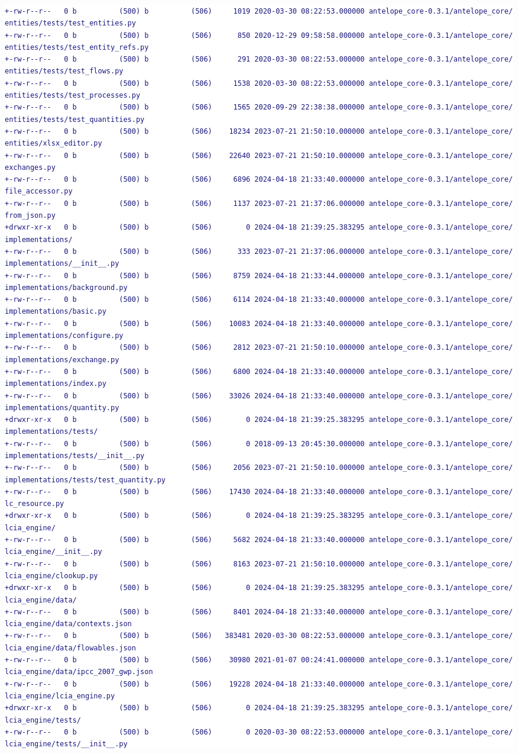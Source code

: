 ```diff
+-rw-r--r--   0 b          (500) b          (506)     1019 2020-03-30 08:22:53.000000 antelope_core-0.3.1/antelope_core/entities/tests/test_entities.py
+-rw-r--r--   0 b          (500) b          (506)      850 2020-12-29 09:58:58.000000 antelope_core-0.3.1/antelope_core/entities/tests/test_entity_refs.py
+-rw-r--r--   0 b          (500) b          (506)      291 2020-03-30 08:22:53.000000 antelope_core-0.3.1/antelope_core/entities/tests/test_flows.py
+-rw-r--r--   0 b          (500) b          (506)     1538 2020-03-30 08:22:53.000000 antelope_core-0.3.1/antelope_core/entities/tests/test_processes.py
+-rw-r--r--   0 b          (500) b          (506)     1565 2020-09-29 22:38:38.000000 antelope_core-0.3.1/antelope_core/entities/tests/test_quantities.py
+-rw-r--r--   0 b          (500) b          (506)    18234 2023-07-21 21:50:10.000000 antelope_core-0.3.1/antelope_core/entities/xlsx_editor.py
+-rw-r--r--   0 b          (500) b          (506)    22640 2023-07-21 21:50:10.000000 antelope_core-0.3.1/antelope_core/exchanges.py
+-rw-r--r--   0 b          (500) b          (506)     6896 2024-04-18 21:33:40.000000 antelope_core-0.3.1/antelope_core/file_accessor.py
+-rw-r--r--   0 b          (500) b          (506)     1137 2023-07-21 21:37:06.000000 antelope_core-0.3.1/antelope_core/from_json.py
+drwxr-xr-x   0 b          (500) b          (506)        0 2024-04-18 21:39:25.383295 antelope_core-0.3.1/antelope_core/implementations/
+-rw-r--r--   0 b          (500) b          (506)      333 2023-07-21 21:37:06.000000 antelope_core-0.3.1/antelope_core/implementations/__init__.py
+-rw-r--r--   0 b          (500) b          (506)     8759 2024-04-18 21:33:44.000000 antelope_core-0.3.1/antelope_core/implementations/background.py
+-rw-r--r--   0 b          (500) b          (506)     6114 2024-04-18 21:33:40.000000 antelope_core-0.3.1/antelope_core/implementations/basic.py
+-rw-r--r--   0 b          (500) b          (506)    10083 2024-04-18 21:33:40.000000 antelope_core-0.3.1/antelope_core/implementations/configure.py
+-rw-r--r--   0 b          (500) b          (506)     2812 2023-07-21 21:50:10.000000 antelope_core-0.3.1/antelope_core/implementations/exchange.py
+-rw-r--r--   0 b          (500) b          (506)     6800 2024-04-18 21:33:40.000000 antelope_core-0.3.1/antelope_core/implementations/index.py
+-rw-r--r--   0 b          (500) b          (506)    33026 2024-04-18 21:33:40.000000 antelope_core-0.3.1/antelope_core/implementations/quantity.py
+drwxr-xr-x   0 b          (500) b          (506)        0 2024-04-18 21:39:25.383295 antelope_core-0.3.1/antelope_core/implementations/tests/
+-rw-r--r--   0 b          (500) b          (506)        0 2018-09-13 20:45:30.000000 antelope_core-0.3.1/antelope_core/implementations/tests/__init__.py
+-rw-r--r--   0 b          (500) b          (506)     2056 2023-07-21 21:50:10.000000 antelope_core-0.3.1/antelope_core/implementations/tests/test_quantity.py
+-rw-r--r--   0 b          (500) b          (506)    17430 2024-04-18 21:33:40.000000 antelope_core-0.3.1/antelope_core/lc_resource.py
+drwxr-xr-x   0 b          (500) b          (506)        0 2024-04-18 21:39:25.383295 antelope_core-0.3.1/antelope_core/lcia_engine/
+-rw-r--r--   0 b          (500) b          (506)     5682 2024-04-18 21:33:40.000000 antelope_core-0.3.1/antelope_core/lcia_engine/__init__.py
+-rw-r--r--   0 b          (500) b          (506)     8163 2023-07-21 21:50:10.000000 antelope_core-0.3.1/antelope_core/lcia_engine/clookup.py
+drwxr-xr-x   0 b          (500) b          (506)        0 2024-04-18 21:39:25.383295 antelope_core-0.3.1/antelope_core/lcia_engine/data/
+-rw-r--r--   0 b          (500) b          (506)     8401 2024-04-18 21:33:40.000000 antelope_core-0.3.1/antelope_core/lcia_engine/data/contexts.json
+-rw-r--r--   0 b          (500) b          (506)   383481 2020-03-30 08:22:53.000000 antelope_core-0.3.1/antelope_core/lcia_engine/data/flowables.json
+-rw-r--r--   0 b          (500) b          (506)    30980 2021-01-07 00:24:41.000000 antelope_core-0.3.1/antelope_core/lcia_engine/data/ipcc_2007_gwp.json
+-rw-r--r--   0 b          (500) b          (506)    19228 2024-04-18 21:33:40.000000 antelope_core-0.3.1/antelope_core/lcia_engine/lcia_engine.py
+drwxr-xr-x   0 b          (500) b          (506)        0 2024-04-18 21:39:25.383295 antelope_core-0.3.1/antelope_core/lcia_engine/tests/
+-rw-r--r--   0 b          (500) b          (506)        0 2020-03-30 08:22:53.000000 antelope_core-0.3.1/antelope_core/lcia_engine/tests/__init__.py
```